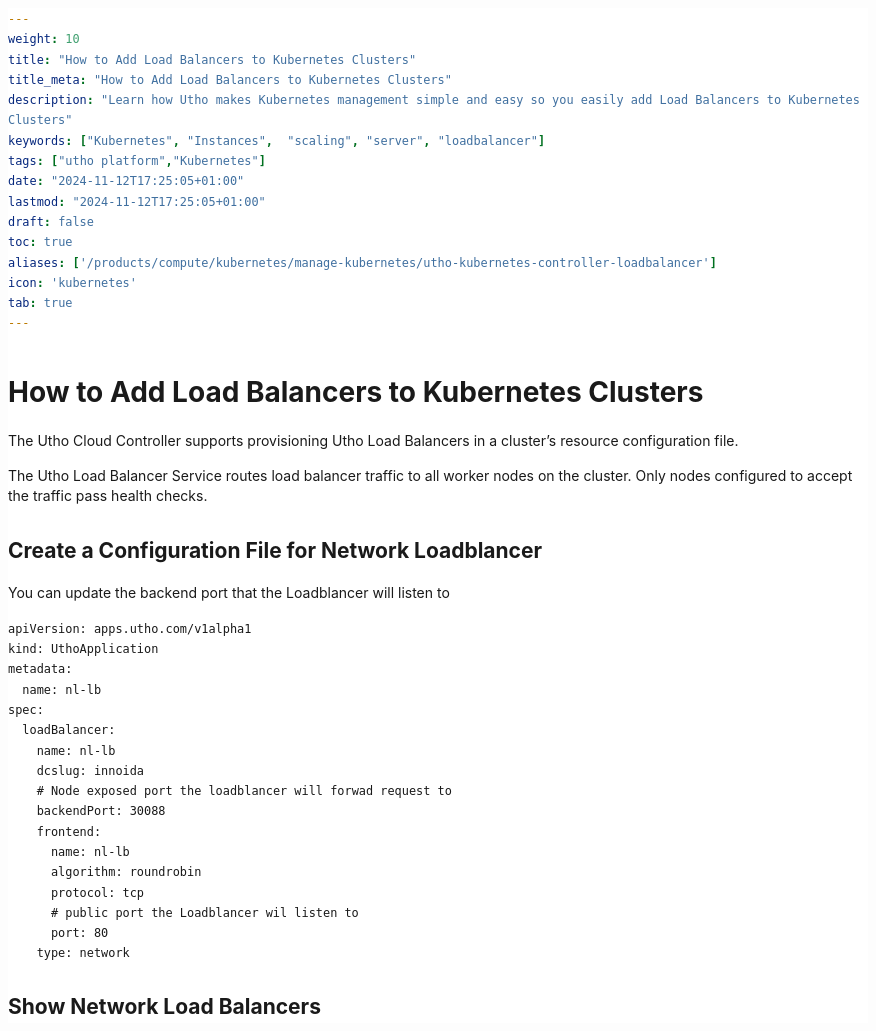 ```yaml
---
weight: 10
title: "How to Add Load Balancers to Kubernetes Clusters"
title_meta: "How to Add Load Balancers to Kubernetes Clusters"
description: "Learn how Utho makes Kubernetes management simple and easy so you easily add Load Balancers to Kubernetes Clusters"
keywords: ["Kubernetes", "Instances",  "scaling", "server", "loadbalancer"]
tags: ["utho platform","Kubernetes"]
date: "2024-11-12T17:25:05+01:00"
lastmod: "2024-11-12T17:25:05+01:00"
draft: false
toc: true
aliases: ['/products/compute/kubernetes/manage-kubernetes/utho-kubernetes-controller-loadbalancer']
icon: 'kubernetes'
tab: true
---
```

# How to Add Load Balancers to Kubernetes Clusters

The Utho Cloud Controller supports provisioning Utho Load Balancers in a cluster’s resource configuration file.

The Utho Load Balancer Service routes load balancer traffic to all worker nodes on the cluster. Only nodes configured to accept the traffic pass health checks.

## Create a Configuration File for Network Loadblancer

You can update the backend port that the Loadblancer will listen to

```
apiVersion: apps.utho.com/v1alpha1
kind: UthoApplication
metadata:
  name: nl-lb
spec:
  loadBalancer:
    name: nl-lb
    dcslug: innoida
    # Node exposed port the loadblancer will forwad request to
    backendPort: 30088
    frontend:
      name: nl-lb
      algorithm: roundrobin
      protocol: tcp
      # public port the Loadblancer wil listen to
      port: 80
    type: network
```

## Show Network Load Balancers
